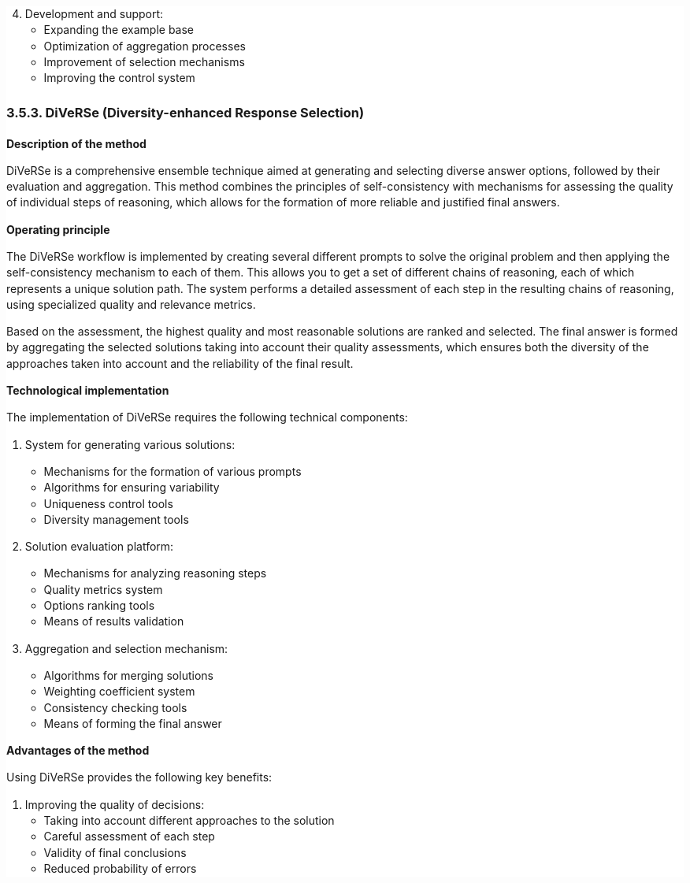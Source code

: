 4. Development and support:
   - Expanding the example base
   - Optimization of aggregation processes
   - Improvement of selection mechanisms
   - Improving the control system

### 3.5.3. DiVeRSe (Diversity-enhanced Response Selection)

**Description of the method**

DiVeRSe is a comprehensive ensemble technique aimed at generating and selecting diverse answer options, followed by their evaluation and aggregation. This method combines the principles of self-consistency with mechanisms for assessing the quality of individual steps of reasoning, which allows for the formation of more reliable and justified final answers.

**Operating principle**

The DiVeRSe workflow is implemented by creating several different prompts to solve the original problem and then applying the self-consistency mechanism to each of them. This allows you to get a set of different chains of reasoning, each of which represents a unique solution path. The system performs a detailed assessment of each step in the resulting chains of reasoning, using specialized quality and relevance metrics.

Based on the assessment, the highest quality and most reasonable solutions are ranked and selected. The final answer is formed by aggregating the selected solutions taking into account their quality assessments, which ensures both the diversity of the approaches taken into account and the reliability of the final result.

**Technological implementation**

The implementation of DiVeRSe requires the following technical components:

1. System for generating various solutions:
   - Mechanisms for the formation of various prompts
   - Algorithms for ensuring variability
   - Uniqueness control tools
   - Diversity management tools

2. Solution evaluation platform:
   - Mechanisms for analyzing reasoning steps
   - Quality metrics system
   - Options ranking tools
   - Means of results validation

3. Aggregation and selection mechanism:
   - Algorithms for merging solutions
   - Weighting coefficient system
   - Consistency checking tools
   - Means of forming the final answer

**Advantages of the method**

Using DiVeRSe provides the following key benefits:

1. Improving the quality of decisions:
   - Taking into account different approaches to the solution
   - Careful assessment of each step
   - Validity of final conclusions
   - Reduced probability of errors
